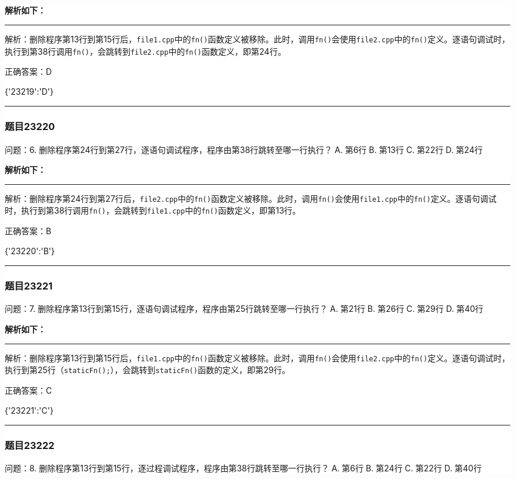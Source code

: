 
**解析如下：**

------

解析：删除程序第13行到第15行后，`file1.cpp`中的`fn()`函数定义被移除。此时，调用`fn()`会使用`file2.cpp`中的`fn()`定义。逐语句调试时，执行到第38行调用`fn()`，会跳转到`file2.cpp`中的`fn()`函数定义，即第24行。

正确答案：D

{'23219':'D'}

------

### 题目23220
问题：6. 删除程序第24行到第27行，逐语句调试程序，程序由第38行跳转至哪一行执行？
A.  第6行
B.  第13行
C.  第22行
D.  第24行


**解析如下：**

------

解析：删除程序第24行到第27行后，`file2.cpp`中的`fn()`函数定义被移除。此时，调用`fn()`会使用`file1.cpp`中的`fn()`定义。逐语句调试时，执行到第38行调用`fn()`，会跳转到`file1.cpp`中的`fn()`函数定义，即第13行。

正确答案：B

{'23220':'B'}

------

### 题目23221
问题：7. 删除程序第13行到第15行，逐语句调试程序，程序由第25行跳转至哪一行执行？
A.  第21行
B.  第26行
C.  第29行
D.  第40行


**解析如下：**

------

解析：删除程序第13行到第15行后，`file1.cpp`中的`fn()`函数定义被移除。此时，调用`fn()`会使用`file2.cpp`中的`fn()`定义。逐语句调试时，执行到第25行（`staticFn();`），会跳转到`staticFn()`函数的定义，即第29行。

正确答案：C

{'23221':'C'}

------

### 题目23222
问题：8. 删除程序第13行到第15行，逐过程调试程序，程序由第38行跳转至哪一行执行？
A.  第6行
B.  第24行
C.  第22行
D.  第40行
